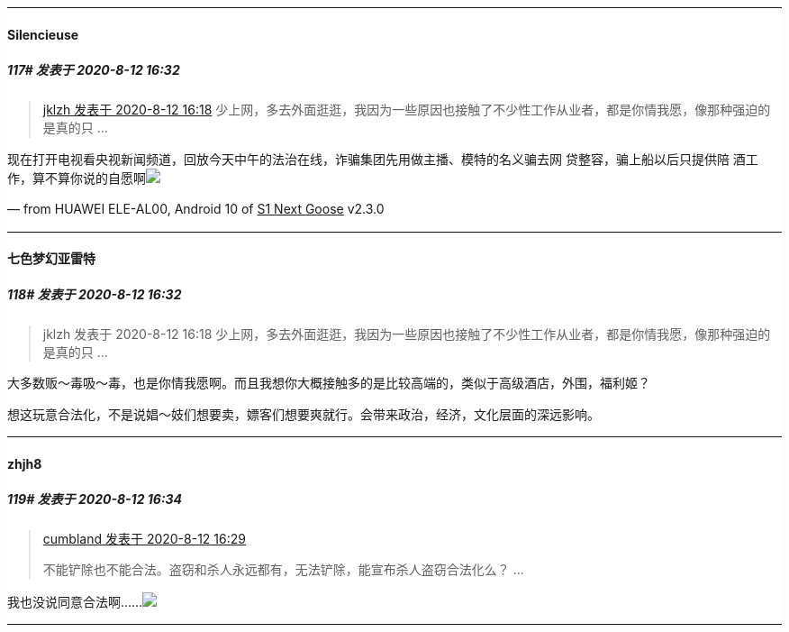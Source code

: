 





*****

####  Silencieuse  
##### 117#       发表于 2020-8-12 16:32



<blockquote><a href="httphttps://bbs.saraba1st.com/2b/forum.php?mod=redirect&amp;goto=findpost&amp;pid=48404357&amp;ptid=1954317" target="_blank">jklzh 发表于 2020-8-12 16:18</a>
少上网，多去外面逛逛，我因为一些原因也接触了不少性工作从业者，都是你情我愿，像那种强迫的 是真的只 ...</blockquote>
现在打开电视看央视新闻频道，回放今天中午的法治在线，诈骗集团先用做主播、模特的名义骗去网 贷整容，骗上船以后只提供陪 酒工作，算不算你说的自愿啊<img src="https://static.saraba1st.com/image/smiley/face2017/035.png" referrerpolicy="no-referrer">

— from HUAWEI ELE-AL00, Android 10 of [S1 Next Goose](https://pan.baidu.com/s/1mi43uRm) v2.3.0







*****

####  七色梦幻亚雷特  
##### 118#       发表于 2020-8-12 16:32



<blockquote>jklzh 发表于 2020-8-12 16:18
少上网，多去外面逛逛，我因为一些原因也接触了不少性工作从业者，都是你情我愿，像那种强迫的 是真的只 ...</blockquote>
大多数贩～毒吸～毒，也是你情我愿啊。而且我想你大概接触多的是比较高端的，类似于高级酒店，外围，福利姬？

想这玩意合法化，不是说娼～妓们想要卖，嫖客们想要爽就行。会带来政治，经济，文化层面的深远影响。







*****

####  zhjh8  
##### 119#       发表于 2020-8-12 16:34



<blockquote><a href="httphttps://bbs.saraba1st.com/2b/forum.php?mod=redirect&amp;goto=findpost&amp;pid=48404458&amp;ptid=1954317" target="_blank">cumbland 发表于 2020-8-12 16:29</a>

不能铲除也不能合法。盗窃和杀人永远都有，无法铲除，能宣布杀人盗窃合法化么？ ...</blockquote>
我也没说同意合法啊……<img src="https://static.saraba1st.com/image/smiley/face2017/006.png" referrerpolicy="no-referrer">







*****
